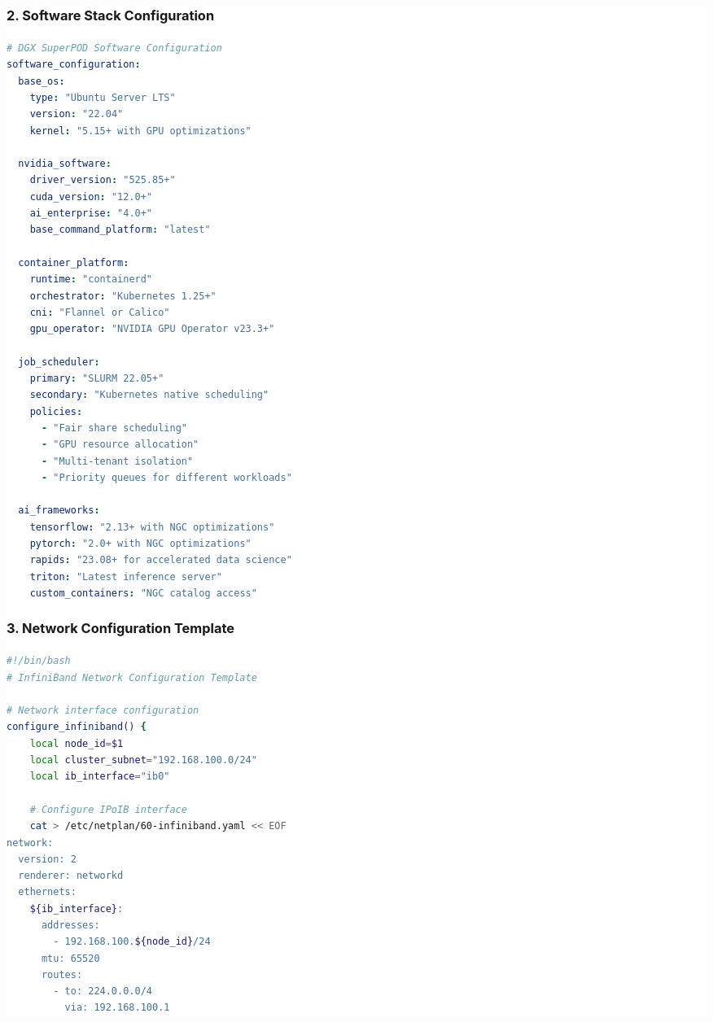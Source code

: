 ### 2. Software Stack Configuration

```yaml
# DGX SuperPOD Software Configuration
software_configuration:
  base_os:
    type: "Ubuntu Server LTS"
    version: "22.04"
    kernel: "5.15+ with GPU optimizations"
  
  nvidia_software:
    driver_version: "525.85+"
    cuda_version: "12.0+"
    ai_enterprise: "4.0+"
    base_command_platform: "latest"
    
  container_platform:
    runtime: "containerd"
    orchestrator: "Kubernetes 1.25+"
    cni: "Flannel or Calico"
    gpu_operator: "NVIDIA GPU Operator v23.3+"
  
  job_scheduler:
    primary: "SLURM 22.05+"
    secondary: "Kubernetes native scheduling"
    policies:
      - "Fair share scheduling"
      - "GPU resource allocation"
      - "Multi-tenant isolation"
      - "Priority queues for different workloads"
  
  ai_frameworks:
    tensorflow: "2.13+ with NGC optimizations"
    pytorch: "2.0+ with NGC optimizations"
    rapids: "23.08+ for accelerated data science"
    triton: "Latest inference server"
    custom_containers: "NGC catalog access"
```

### 3. Network Configuration Template

```bash
#!/bin/bash
# InfiniBand Network Configuration Template

# Network interface configuration
configure_infiniband() {
    local node_id=$1
    local cluster_subnet="192.168.100.0/24"
    local ib_interface="ib0"
    
    # Configure IPoIB interface
    cat > /etc/netplan/60-infiniband.yaml << EOF
network:
  version: 2
  renderer: networkd
  ethernets:
    ${ib_interface}:
      addresses:
        - 192.168.100.${node_id}/24
      mtu: 65520
      routes:
        - to: 224.0.0.0/4
          via: 192.168.100.1
```